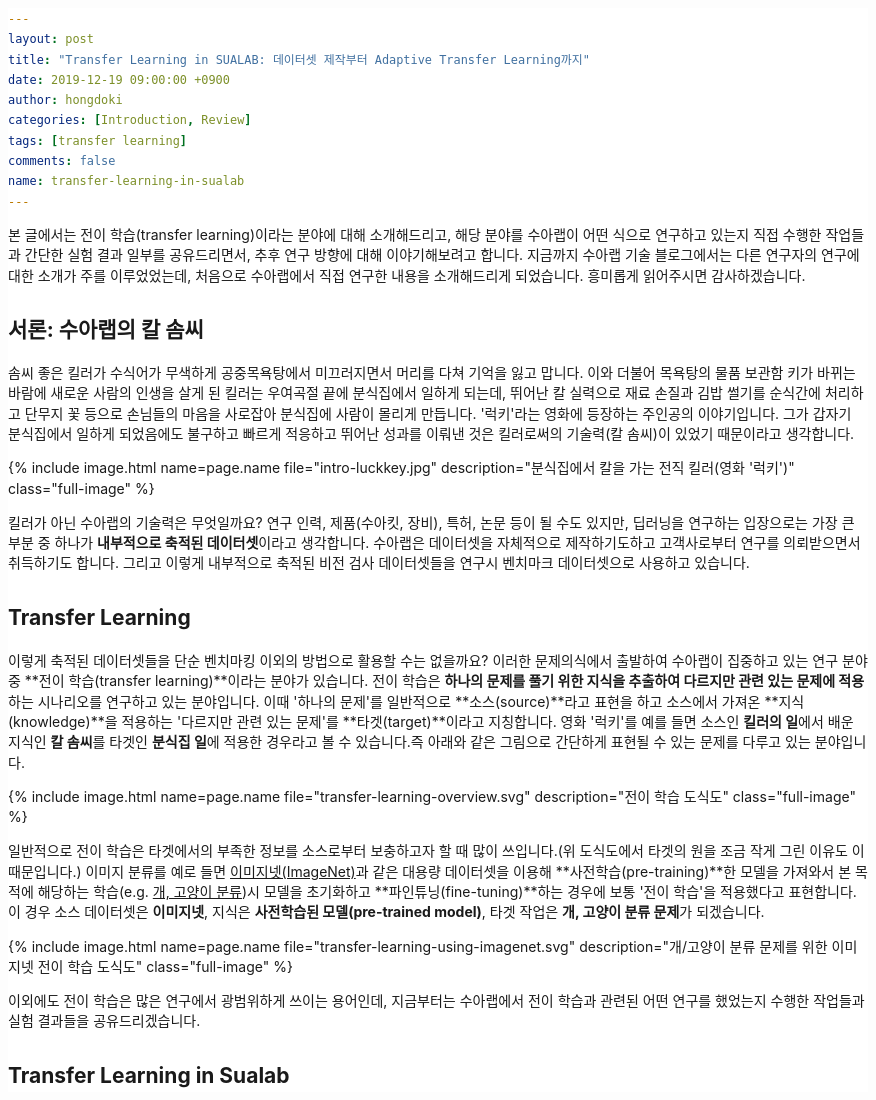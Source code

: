 ```yaml
---
layout: post
title: "Transfer Learning in SUALAB: 데이터셋 제작부터 Adaptive Transfer Learning까지"
date: 2019-12-19 09:00:00 +0900
author: hongdoki
categories: [Introduction, Review]
tags: [transfer learning]
comments: false
name: transfer-learning-in-sualab
---
```


 본 글에서는 전이 학습(transfer learning)이라는 분야에 대해 소개해드리고, 해당 분야를 수아랩이 어떤 식으로 연구하고 있는지 직접 수행한 작업들과 간단한 실험 결과 일부를 공유드리면서, 추후 연구 방향에 대해 이야기해보려고 합니다. 지금까지 수아랩 기술 블로그에서는 다른 연구자의 연구에 대한 소개가 주를 이루었었는데, 처음으로 수아랩에서 직접 연구한 내용을 소개해드리게 되었습니다. 흥미롭게 읽어주시면 감사하겠습니다.

## 서론: 수아랩의 칼 솜씨
솜씨 좋은 킬러가 수식어가 무색하게 공중목욕탕에서 미끄러지면서 머리를 다쳐 기억을 잃고 맙니다. 이와 더불어 목욕탕의 물품 보관함 키가 바뀌는 바람에 새로운 사람의 인생을 살게 된 킬러는 우여곡절 끝에 분식집에서 일하게 되는데, 뛰어난 칼 실력으로 재료 손질과 김밥 썰기를 순식간에 처리하고 단무지 꽃 등으로 손님들의 마음을 사로잡아 분식집에 사람이 몰리게 만듭니다.  '럭키'라는 영화에 등장하는 주인공의 이야기입니다. 그가 갑자기 분식집에서 일하게 되었음에도 불구하고 빠르게 적응하고 뛰어난 성과를 이뤄낸 것은 킬러로써의 기술력(칼 솜씨)이 있었기 때문이라고 생각합니다.

{% include image.html name=page.name file="intro-luckkey.jpg" description="분식집에서 칼을 가는 전직 킬러(영화 \'럭키\')" class="full-image" %}

 킬러가 아닌 수아랩의 기술력은 무엇일까요? 연구 인력, 제품(수아킷, 장비), 특허, 논문 등이 될 수도 있지만, 딥러닝을 연구하는 입장으로는 가장 큰 부분 중 하나가 **내부적으로 축적된 데이터셋**이라고 생각합니다. 수아랩은 데이터셋을 자체적으로 제작하기도하고 고객사로부터 연구를 의뢰받으면서 취득하기도 합니다. 그리고 이렇게 내부적으로 축적된 비전 검사 데이터셋들을 연구시 벤치마크 데이터셋으로 사용하고 있습니다.

## Transfer Learning

 이렇게 축적된 데이터셋들을 단순 벤치마킹 이외의 방법으로 활용할 수는 없을까요? 이러한 문제의식에서 출발하여 수아랩이 집중하고 있는 연구 분야 중 **전이 학습(transfer learning)**이라는 분야가 있습니다.  전이 학습은 **하나의 문제를 풀기 위한 지식을 추출하여 다르지만 관련 있는 문제에 적용**하는 시나리오를 연구하고 있는 분야입니다. 이때 '하나의 문제'를 일반적으로 **소스(source)**라고 표현을 하고 소스에서 가져온 **지식(knowledge)**을 적용하는 '다르지만 관련 있는 문제'를 **타겟(target)**이라고 지칭합니다. 영화 '럭키'를 예를 들면 소스인 **킬러의 일**에서 배운 지식인 **칼 솜씨**를 타겟인 **분식집 일**에 적용한 경우라고 볼 수 있습니다.즉 아래와 같은 그림으로 간단하게 표현될 수 있는 문제를 다루고 있는 분야입니다. 

{% include image.html name=page.name file="transfer-learning-overview.svg" description="전이 학습 도식도" class="full-image" %}

일반적으로 전이 학습은 타겟에서의 부족한 정보를 소스로부터 보충하고자 할 때 많이 쓰입니다.(위 도식도에서 타겟의 원을 조금 작게 그린 이유도 이 때문입니다.) 이미지 분류를 예로 들면 <a href="http://www.image-net.org" target="_blank">이미지넷(ImageNet)</a>과 같은 대용량 데이터셋을 이용해 **사전학습(pre-training)**한 모델을 가져와서 본 목적에 해당하는 학습(e.g. <a href="http://research.sualab.com/practice/2018/01/17/image-classification-deep-learning.html" target="_blank">개, 고양이 분류</a>)시 모델을 초기화하고 **파인튜닝(fine-tuning)**하는 경우에 보통 '전이 학습'을 적용했다고 표현합니다. 이 경우 소스 데이터셋은 **이미지넷**,  지식은 **사전학습된 모델(pre-trained model)**, 타겟 작업은 **개, 고양이 분류 문제**가 되겠습니다. 

{% include image.html name=page.name file="transfer-learning-using-imagenet.svg" description="개/고양이 분류 문제를 위한 이미지넷 전이 학습 도식도" class="full-image" %}

이외에도 전이 학습은 많은 연구에서 광범위하게 쓰이는 용어인데, 지금부터는 수아랩에서 전이 학습과 관련된 어떤 연구를 했었는지 수행한 작업들과 실험 결과들을 공유드리겠습니다.

## Transfer Learning in Sualab

